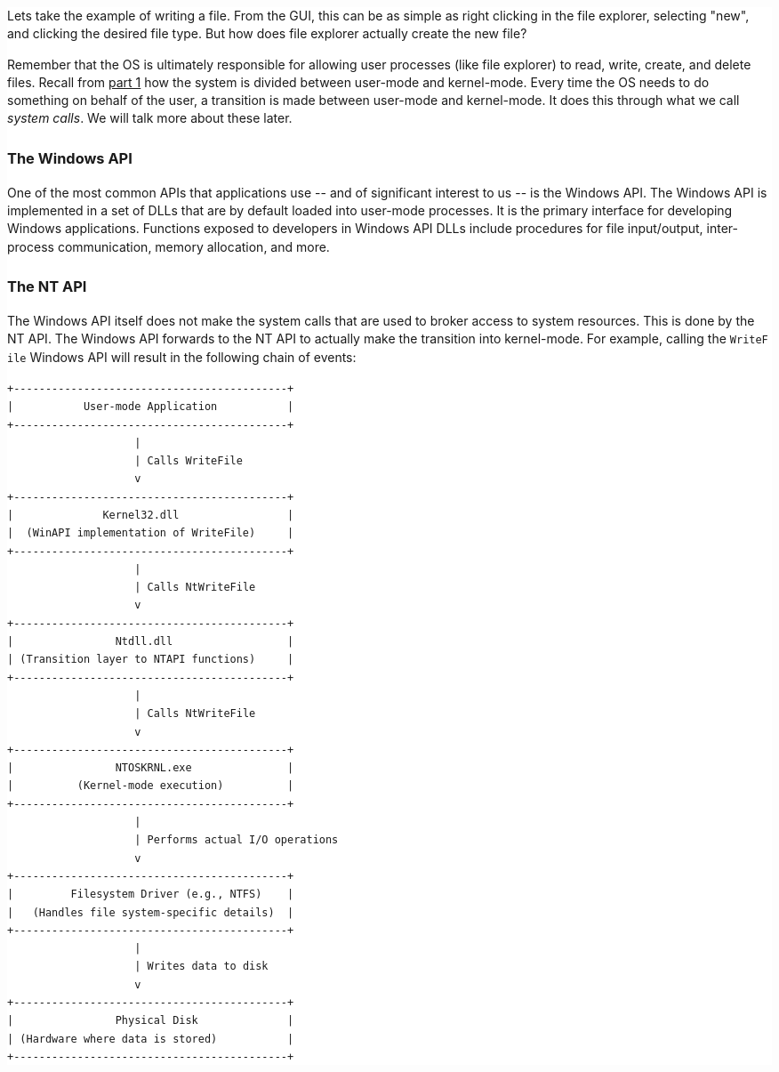 Lets take the example of writing a file. From the GUI, this can be as simple as right clicking in the file explorer, selecting "new", and clicking the desired file type. But how does file explorer actually create the new file?

Remember that the OS is ultimately responsible for allowing user processes (like file explorer) to read, write, create, and delete files. Recall from [part 1](/posts/2024-5-16-malware-development-1/#user-mode-versus-kernel-mode) how the system is divided between user-mode and kernel-mode. Every time the OS needs to do something on behalf of the user, a transition is made between user-mode and kernel-mode. It does this through what we call *system calls*. We will talk more about these later.

### The Windows API

One of the most common APIs that applications use -- and of significant interest to us -- is the Windows API. The Windows API is implemented in a set of DLLs that are by default loaded into user-mode processes. It is the primary interface for developing Windows applications. Functions exposed to developers in Windows API DLLs include procedures for file input/output, inter-process communication, memory allocation, and more.

### The NT API

The Windows API itself does not make the system calls that are used to broker access to system resources. This is done by the NT API. The Windows API forwards to the NT API to actually make the transition into kernel-mode. For example, calling the `WriteFile` Windows API will result in the following chain of events:

```
+-------------------------------------------+
|           User-mode Application           |
+-------------------------------------------+
                    |
                    | Calls WriteFile
                    v
+-------------------------------------------+
|              Kernel32.dll                 |
|  (WinAPI implementation of WriteFile)     |
+-------------------------------------------+
                    |
                    | Calls NtWriteFile
                    v
+-------------------------------------------+
|                Ntdll.dll                  |
| (Transition layer to NTAPI functions)     |
+-------------------------------------------+
                    |
                    | Calls NtWriteFile
                    v
+-------------------------------------------+
|                NTOSKRNL.exe               |
|          (Kernel-mode execution)          |
+-------------------------------------------+
                    |
                    | Performs actual I/O operations
                    v
+-------------------------------------------+
|         Filesystem Driver (e.g., NTFS)    |
|   (Handles file system-specific details)  |
+-------------------------------------------+
                    |
                    | Writes data to disk
                    v
+-------------------------------------------+
|                Physical Disk              |
| (Hardware where data is stored)           |
+-------------------------------------------+
```
